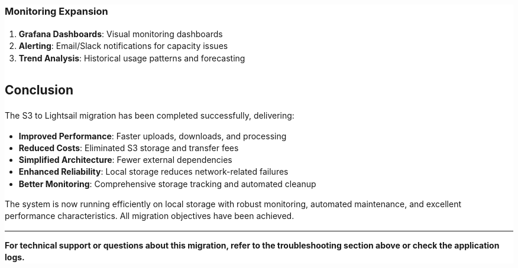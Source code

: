 ### Monitoring Expansion
1. **Grafana Dashboards**: Visual monitoring dashboards
2. **Alerting**: Email/Slack notifications for capacity issues
3. **Trend Analysis**: Historical usage patterns and forecasting

## Conclusion

The S3 to Lightsail migration has been completed successfully, delivering:

- **Improved Performance**: Faster uploads, downloads, and processing
- **Reduced Costs**: Eliminated S3 storage and transfer fees
- **Simplified Architecture**: Fewer external dependencies
- **Enhanced Reliability**: Local storage reduces network-related failures
- **Better Monitoring**: Comprehensive storage tracking and automated cleanup

The system is now running efficiently on local storage with robust monitoring, automated maintenance, and excellent performance characteristics. All migration objectives have been achieved.

---

**For technical support or questions about this migration, refer to the troubleshooting section above or check the application logs.** 